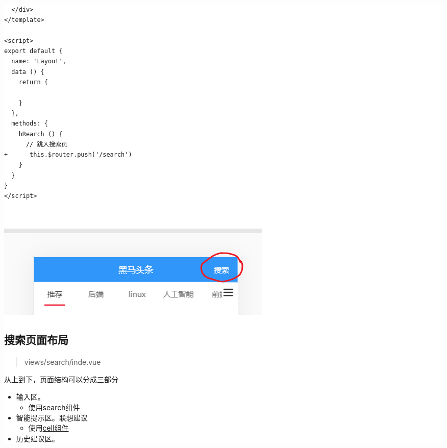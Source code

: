 ```
  </div>
</template>

<script>
export default {
  name: 'Layout',
  data () {
    return {

    }
  },
  methods: {
    hRearch () {
      // 跳入搜索页
+      this.$router.push('/search')
    }
  }
}
</script>



```



![image-20200416112901565](asset/image-20200416112901565.png)





## 搜索页面布局

>  views/search/inde.vue

从上到下，页面结构可以分成三部分

- 输入区。 
  - 使用[search组件](https://youzan.github.io/vant/#/zh-CN/search#zi-ding-yi-an-niu)
- 智能提示区。联想建议
  - 使用[cell组件]( https://youzan.github.io/vant/#/zh-CN/cell#zhan-shi-tu-biao )
- 历史建议区。


